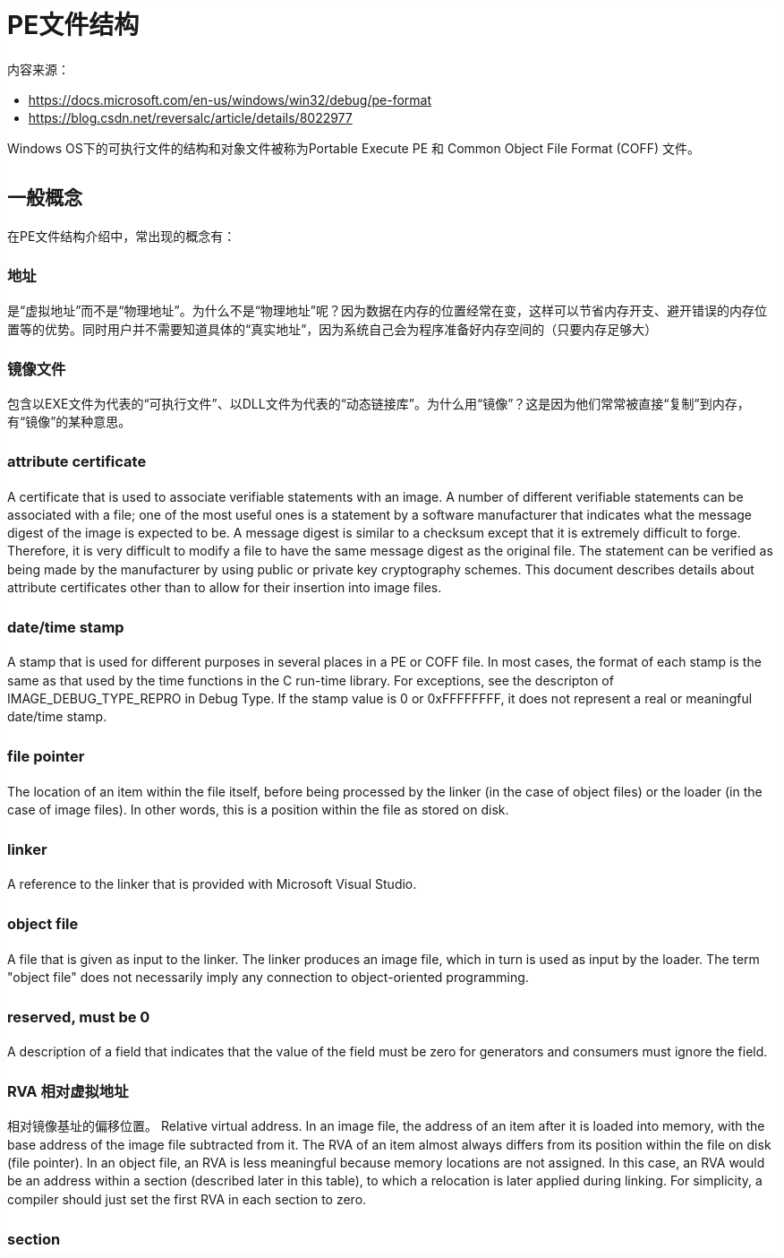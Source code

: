 # PE文件结构

内容来源：
- https://docs.microsoft.com/en-us/windows/win32/debug/pe-format
- https://blog.csdn.net/reversalc/article/details/8022977



Windows OS下的可执行文件的结构和对象文件被称为Portable Execute PE 和 Common Object File Format (COFF) 文件。

## 一般概念

在PE文件结构介绍中，常出现的概念有：

### 地址
是“虚拟地址”而不是“物理地址”。为什么不是“物理地址”呢？因为数据在内存的位置经常在变，这样可以节省内存开支、避开错误的内存位置等的优势。同时用户并不需要知道具体的“真实地址”，因为系统自己会为程序准备好内存空间的（只要内存足够大）
### 镜像文件
包含以EXE文件为代表的“可执行文件”、以DLL文件为代表的“动态链接库”。为什么用“镜像”？这是因为他们常常被直接“复制”到内存，有“镜像”的某种意思。
### attribute certificate

A certificate that is used to associate verifiable statements with an image. A number of different verifiable statements can be associated with a file; one of the most useful ones is a statement by a software manufacturer that indicates what the message digest of the image is expected to be. A message digest is similar to a checksum except that it is extremely difficult to forge. Therefore, it is very difficult to modify a file to have the same message digest as the original file. The statement can be verified as being made by the manufacturer by using public or private key cryptography schemes. This document describes details about attribute certificates other than to allow for their insertion into image files.
### date/time stamp
A stamp that is used for different purposes in several places in a PE or COFF file. In most cases, the format of each stamp is the same as that used by the time functions in the C run-time library. For exceptions, see the descripton of IMAGE_DEBUG_TYPE_REPRO in Debug Type. If the stamp value is 0 or 0xFFFFFFFF, it does not represent a real or meaningful date/time stamp.
### file pointer
The location of an item within the file itself, before being processed by the linker (in the case of object files) or the loader (in the case of image files). In other words, this is a position within the file as stored on disk.
### linker
A reference to the linker that is provided with Microsoft Visual Studio.
### object file
A file that is given as input to the linker. The linker produces an image file, which in turn is used as input by the loader. The term "object file" does not necessarily imply any connection to object-oriented programming.
### reserved, must be 0
A description of a field that indicates that the value of the field must be zero for generators and consumers must ignore the field.
### RVA 相对虚拟地址
相对镜像基址的偏移位置。
Relative virtual address. In an image file, the address of an item after it is loaded into memory, with the base address of the image file subtracted from it. The RVA of an item almost always differs from its position within the file on disk (file pointer).
In an object file, an RVA is less meaningful because memory locations are not assigned. In this case, an RVA would be an address within a section (described later in this table), to which a relocation is later applied during linking. For simplicity, a compiler should just set the first RVA in each section to zero.
### section